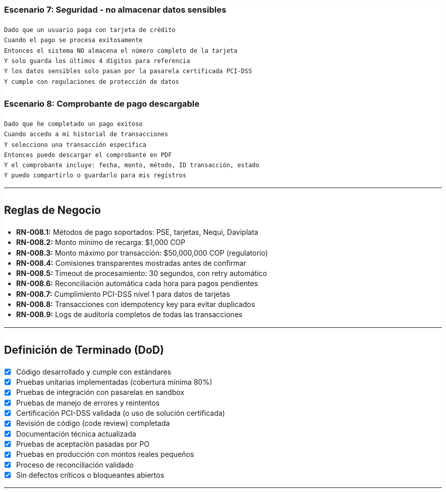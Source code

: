 ### Escenario 7: Seguridad - no almacenar datos sensibles

```gherkin
Dado que un usuario paga con tarjeta de crédito
Cuando el pago se procesa exitosamente
Entonces el sistema NO almacena el número completo de la tarjeta
Y solo guarda los últimos 4 dígitos para referencia
Y los datos sensibles solo pasan por la pasarela certificada PCI-DSS
Y cumple con regulaciones de protección de datos
```

### Escenario 8: Comprobante de pago descargable

```gherkin
Dado que he completado un pago exitoso
Cuando accedo a mi historial de transacciones
Y selecciono una transacción específica
Entonces puedo descargar el comprobante en PDF
Y el comprobante incluye: fecha, monto, método, ID transacción, estado
Y puedo compartirlo o guardarlo para mis registros
```

---

## Reglas de Negocio

- **RN-008.1:** Métodos de pago soportados: PSE, tarjetas, Nequi, Daviplata
- **RN-008.2:** Monto mínimo de recarga: $1,000 COP
- **RN-008.3:** Monto máximo por transacción: $50,000,000 COP (regulatorio)
- **RN-008.4:** Comisiones transparentes mostradas antes de confirmar
- **RN-008.5:** Timeout de procesamiento: 30 segundos, con retry automático
- **RN-008.6:** Reconciliación automática cada hora para pagos pendientes
- **RN-008.7:** Cumplimiento PCI-DSS nivel 1 para datos de tarjetas
- **RN-008.8:** Transacciones con idempotency key para evitar duplicados
- **RN-008.9:** Logs de auditoría completos de todas las transacciones

---

## Definición de Terminado (DoD)

- [x] Código desarrollado y cumple con estándares
- [x] Pruebas unitarias implementadas (cobertura mínima 80%)
- [x] Pruebas de integración con pasarelas en sandbox
- [x] Pruebas de manejo de errores y reintentos
- [x] Certificación PCI-DSS validada (o uso de solución certificada)
- [x] Revisión de código (code review) completada
- [x] Documentación técnica actualizada
- [x] Pruebas de aceptación pasadas por PO
- [x] Pruebas en producción con montos reales pequeños
- [x] Proceso de reconciliación validado
- [x] Sin defectos críticos o bloqueantes abiertos

---